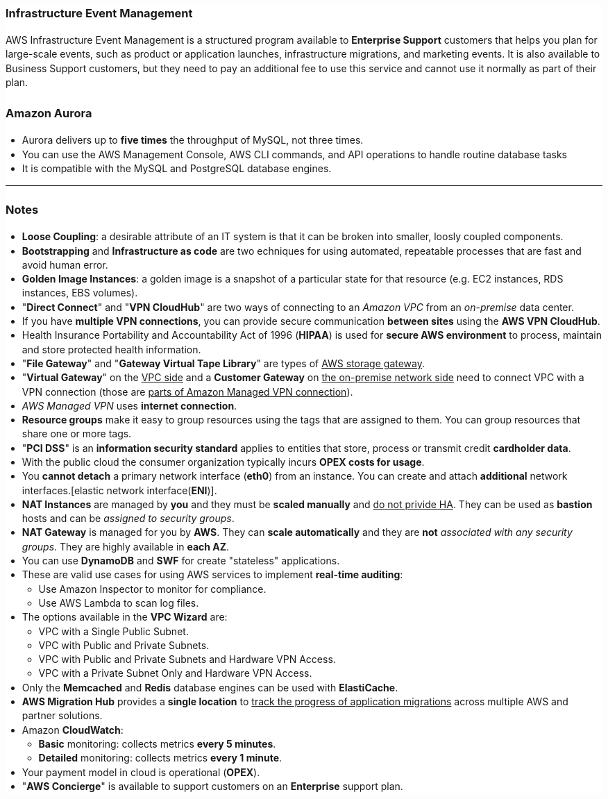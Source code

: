 ### Infrastructure Event Management
AWS Infrastructure Event Management is a structured program available to **Enterprise Support** customers that helps you plan for large-scale events, such as product or application launches, infrastructure migrations, and marketing events. It is also available to Business Support customers, but they need to pay an additional fee to use this service and cannot use it normally as part of their plan.

### Amazon Aurora

- Aurora delivers up to **five times** the throughput of MySQL, not three times.
- You can use the AWS Management Console, AWS CLI commands, and API operations to handle routine database tasks
- It is compatible with the MySQL and PostgreSQL database engines.

***
### Notes
- **Loose Coupling**: a desirable attribute of an IT system is that it can be broken into smaller, loosly coupled components.
- **Bootstrapping** and **Infrastructure as code** are two echniques for using automated, repeatable processes that are fast and avoid human error.
- **Golden Image Instances**: a golden image is a snapshot of a particular state for that resource (e.g. EC2 instances, RDS instances, EBS volumes).
- "**Direct Connect**" and "**VPN CloudHub**" are two ways of connecting to an *Amazon VPC* from an *on-premise* data center.
- If you have **multiple VPN connections**, you can provide secure communication **between sites** using the **AWS VPN CloudHub**.
- Health Insurance Portability and Accountability Act of 1996 (**HIPAA**) is used for **secure AWS environment** to process, maintain and store protected health information.
- "**File Gateway**" and "**Gateway Virtual Tape Library**" are types of <ins>AWS storage gateway</ins>.
- "**Virtual Gateway**" on the <ins>VPC side</ins> and a **Customer Gateway** on <ins>the on-premise network side</ins> need to connect VPC with a VPN connection (those are <ins>parts of Amazon Managed VPN connection</ins>).
- *AWS Managed VPN* uses **internet connection**.
- **Resource groups** make it easy to group resources using the tags that are assigned to them. You can group resources that share one or more tags.
- "**PCI DSS**" is an **information security standard** applies to entities that store, process or transmit credit **cardholder data**.
- With the public cloud the consumer organization typically incurs **OPEX costs for usage**.
- You **cannot detach** a primary network interface (**eth0**) from an instance. You can create and attach **additional** network interfaces.[elastic network interface(**ENI**)].
- **NAT Instances** are managed by **you** and they must be **scaled manually** and <ins>do not privide HA</ins>. They can be used as **bastion** hosts and can be *assigned to security groups*.
- **NAT Gateway** is managed for you by **AWS**. They can **scale automatically** and they are **not** *associated with any security groups*. They are highly available in **each AZ**.
- You can use **DynamoDB** and **SWF** for create "stateless" applications.
- These are valid use cases for using AWS services to implement **real-time auditing**:
	- Use Amazon Inspector to monitor for compliance.
	- Use AWS Lambda to scan log files.
- The options available in the **VPC Wizard** are:
	- VPC with a Single Public Subnet.
	- VPC with Public and Private Subnets.
	- VPC with Public and Private Subnets and Hardware VPN Access.
	- VPC with a Private Subnet Only and Hardware VPN Access.
- Only the **Memcached** and **Redis** database engines can be used with **ElastiCache**.
- **AWS Migration Hub** provides a **single location** to <ins>track the progress of application migrations</ins> across multiple AWS and partner solutions.
- Amazon **CloudWatch**:
	- **Basic** monitoring: collects metrics **every 5 minutes**.
	- **Detailed** monitoring: collects metrics **every 1 minute**.
- Your payment model in cloud is operational (**OPEX**).
- "**AWS Concierge**" is available to support customers on an **Enterprise** support plan.